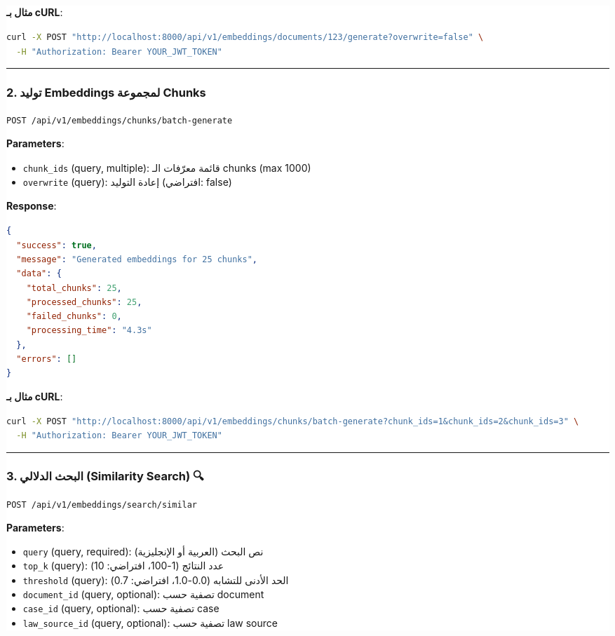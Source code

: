 **مثال بـ cURL**:
```bash
curl -X POST "http://localhost:8000/api/v1/embeddings/documents/123/generate?overwrite=false" \
  -H "Authorization: Bearer YOUR_JWT_TOKEN"
```

---

### 2. توليد Embeddings لمجموعة Chunks

```http
POST /api/v1/embeddings/chunks/batch-generate
```

**Parameters**:
- `chunk_ids` (query, multiple): قائمة معرّفات الـ chunks (max 1000)
- `overwrite` (query): إعادة التوليد (افتراضي: false)

**Response**:
```json
{
  "success": true,
  "message": "Generated embeddings for 25 chunks",
  "data": {
    "total_chunks": 25,
    "processed_chunks": 25,
    "failed_chunks": 0,
    "processing_time": "4.3s"
  },
  "errors": []
}
```

**مثال بـ cURL**:
```bash
curl -X POST "http://localhost:8000/api/v1/embeddings/chunks/batch-generate?chunk_ids=1&chunk_ids=2&chunk_ids=3" \
  -H "Authorization: Bearer YOUR_JWT_TOKEN"
```

---

### 3. البحث الدلالي (Similarity Search) 🔍

```http
POST /api/v1/embeddings/search/similar
```

**Parameters**:
- `query` (query, required): نص البحث (العربية أو الإنجليزية)
- `top_k` (query): عدد النتائج (1-100، افتراضي: 10)
- `threshold` (query): الحد الأدنى للتشابه (0.0-1.0، افتراضي: 0.7)
- `document_id` (query, optional): تصفية حسب document
- `case_id` (query, optional): تصفية حسب case
- `law_source_id` (query, optional): تصفية حسب law source
